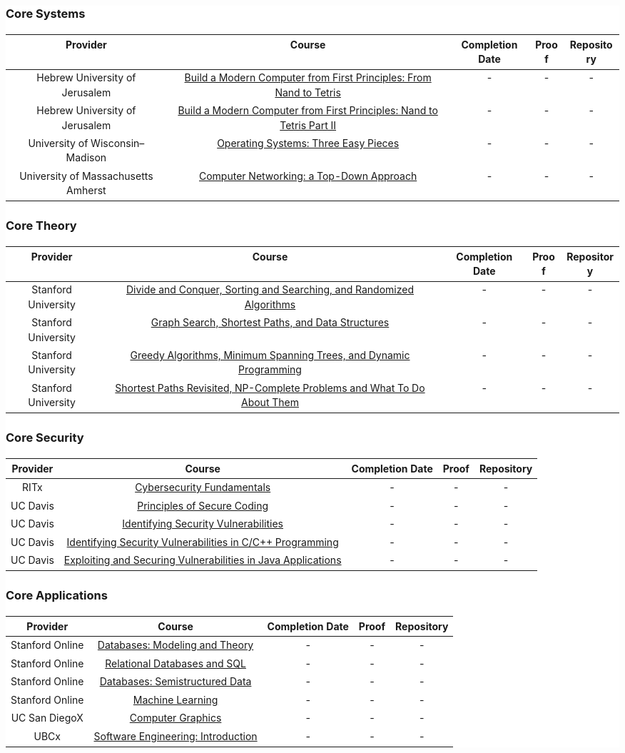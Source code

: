 ### Core Systems

|              Provider               |                                                        Course                                                         | Completion Date | Proof | Repository |
| :---------------------------------: | :-------------------------------------------------------------------------------------------------------------------: | :-------------: | :---: | :--------: |
|   Hebrew University of Jerusalem    | [Build a Modern Computer from First Principles: From Nand to Tetris](https://www.coursera.org/learn/build-a-computer) |        -        |   -   |     -      |
|   Hebrew University of Jerusalem    | [Build a Modern Computer from First Principles: Nand to Tetris Part II](https://www.coursera.org/learn/nand2tetris2)  |        -        |   -   |     -      |
|   University of Wisconsin–Madison   |            [Operating Systems: Three Easy Pieces](http://pages.cs.wisc.edu/~remzi/Classes/537/Spring2018/)            |        -        |   -   |     -      |
| University of Massachusetts Amherst |         [Computer Networking: a Top-Down Approach](http://gaia.cs.umass.edu/kurose_ross/online_lectures.htm)          |        -        |   -   |     -      |

### Core Theory

|      Provider       |                                                              Course                                                              | Completion Date | Proof | Repository |
| :-----------------: | :------------------------------------------------------------------------------------------------------------------------------: | :-------------: | :---: | :--------: |
| Stanford University | [Divide and Conquer, Sorting and Searching, and Randomized Algorithms](https://www.coursera.org/learn/algorithms-divide-conquer) |        -        |   -   |     -      |
| Stanford University |      [Graph Search, Shortest Paths, and Data Structures](https://www.coursera.org/learn/algorithms-graphs-data-structures)       |        -        |   -   |     -      |
| Stanford University |      [Greedy Algorithms, Minimum Spanning Trees, and Dynamic Programming](https://www.coursera.org/learn/algorithms-greedy)      |        -        |   -   |     -      |
| Stanford University | [Shortest Paths Revisited, NP-Complete Problems and What To Do About Them](https://www.coursera.org/learn/algorithms-npcomplete) |        -        |   -   |     -      |

### Core Security



| Provider |                                                                        Course                                                                        | Completion Date | Proof | Repository |
| :------: | :--------------------------------------------------------------------------------------------------------------------------------------------------: | :-------------: | :---: | :--------: |
|   RITx   |                                 [Cybersecurity Fundamentals](https://www.edx.org/course/cybersecurity-fundamentals)                                  |        -        |   -   |     -      |
| UC Davis |                                [Principles of Secure Coding](https://www.coursera.org/learn/secure-coding-principles)                                |        -        |   -   |     -      |
| UC Davis |                     [Identifying Security Vulnerabilities](https://www.coursera.org/learn/identifying-security-vulnerabilities)                      |        -        |   -   |     -      |
| UC Davis |    [Identifying Security Vulnerabilities in C/C++ Programming](https://www.coursera.org/learn/identifying-security-vulnerabilities-c-programming)    |        -        |   -   |     -      |
| UC Davis | [Exploiting and Securing Vulnerabilities in Java Applications](https://www.coursera.org/learn/exploiting-securing-vulnerabilities-java-applications) |        -        |   -   |     -      |

### Core Applications

|    Provider     |                                               Course                                               | Completion Date | Proof | Repository |
| :-------------: | :------------------------------------------------------------------------------------------------: | :-------------: | :---: | :--------: |
| Stanford Online |          [Databases: Modeling and Theory](https://www.edx.org/course/modeling-and-theory)          |        -        |   -   |     -      |
| Stanford Online |             [Relational Databases and SQL](https://www.edx.org/course/databases-5-sql)             |        -        |   -   |     -      |
| Stanford Online |          [Databases: Semistructured Data](https://www.edx.org/course/semistructured-data)          |        -        |   -   |     -      |
| Stanford Online |                [Machine Learning](https://www.coursera.org/learn/machine-learning)                 |        -        |   -   |     -      |
|  UC San DiegoX  |                [Computer Graphics](https://www.edx.org/course/computer-graphics-2)                 |        -        |   -   |     -      |
|      UBCx       | [Software Engineering: Introduction](https://www.edx.org/course/software-engineering-introduction) |        -        |   -   |     -      |
